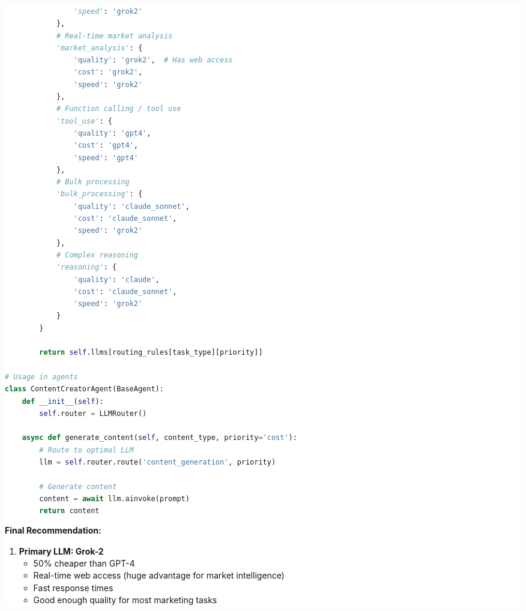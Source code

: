 ```python
                'speed': 'grok2'
            },
            # Real-time market analysis
            'market_analysis': {
                'quality': 'grok2',  # Has web access
                'cost': 'grok2',
                'speed': 'grok2'
            },
            # Function calling / tool use
            'tool_use': {
                'quality': 'gpt4',
                'cost': 'gpt4',
                'speed': 'gpt4'
            },
            # Bulk processing
            'bulk_processing': {
                'quality': 'claude_sonnet',
                'cost': 'claude_sonnet',
                'speed': 'grok2'
            },
            # Complex reasoning
            'reasoning': {
                'quality': 'claude',
                'cost': 'claude_sonnet',
                'speed': 'grok2'
            }
        }
        
        return self.llms[routing_rules[task_type][priority]]

# Usage in agents
class ContentCreatorAgent(BaseAgent):
    def __init__(self):
        self.router = LLMRouter()
        
    async def generate_content(self, content_type, priority='cost'):
        # Route to optimal LLM
        llm = self.router.route('content_generation', priority)
        
        # Generate content
        content = await llm.ainvoke(prompt)
        return content
```

**Final Recommendation:**

1. **Primary LLM: Grok-2**
   - 50% cheaper than GPT-4
   - Real-time web access (huge advantage for market intelligence)
   - Fast response times
   - Good enough quality for most marketing tasks
   